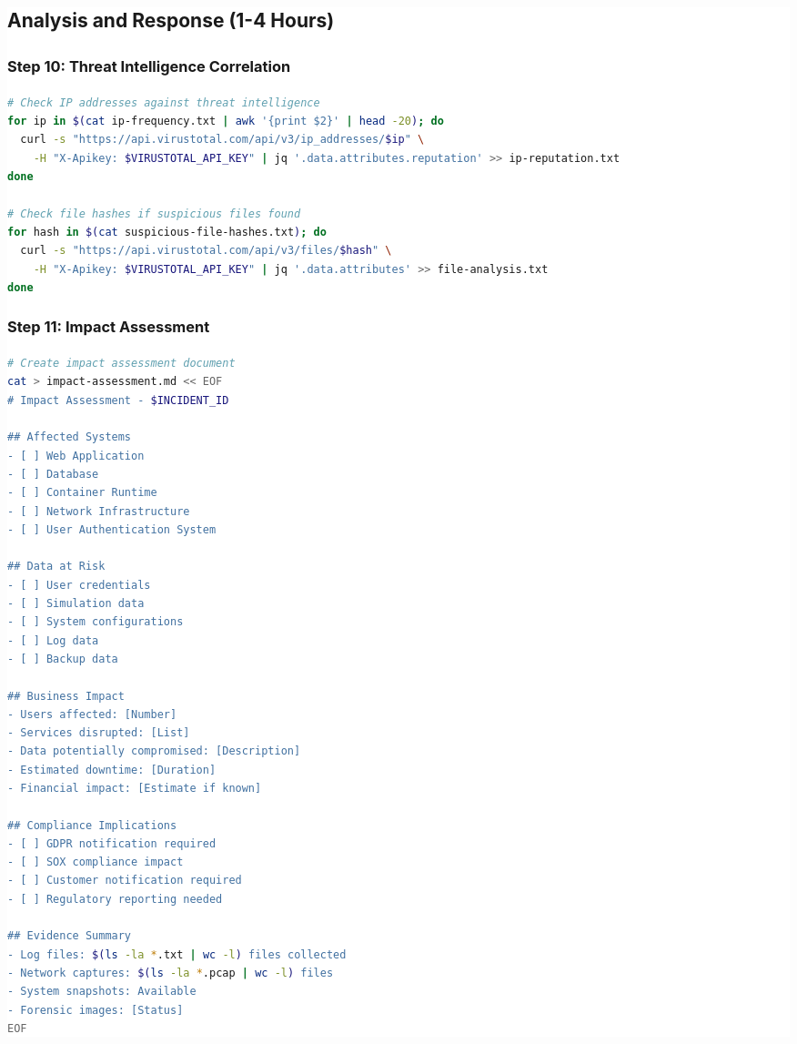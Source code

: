 ## Analysis and Response (1-4 Hours)

### Step 10: Threat Intelligence Correlation
```bash
# Check IP addresses against threat intelligence
for ip in $(cat ip-frequency.txt | awk '{print $2}' | head -20); do
  curl -s "https://api.virustotal.com/api/v3/ip_addresses/$ip" \
    -H "X-Apikey: $VIRUSTOTAL_API_KEY" | jq '.data.attributes.reputation' >> ip-reputation.txt
done

# Check file hashes if suspicious files found
for hash in $(cat suspicious-file-hashes.txt); do
  curl -s "https://api.virustotal.com/api/v3/files/$hash" \
    -H "X-Apikey: $VIRUSTOTAL_API_KEY" | jq '.data.attributes' >> file-analysis.txt
done
```

### Step 11: Impact Assessment
```bash
# Create impact assessment document
cat > impact-assessment.md << EOF
# Impact Assessment - $INCIDENT_ID

## Affected Systems
- [ ] Web Application
- [ ] Database
- [ ] Container Runtime
- [ ] Network Infrastructure
- [ ] User Authentication System

## Data at Risk
- [ ] User credentials
- [ ] Simulation data
- [ ] System configurations
- [ ] Log data
- [ ] Backup data

## Business Impact
- Users affected: [Number]
- Services disrupted: [List]
- Data potentially compromised: [Description]
- Estimated downtime: [Duration]
- Financial impact: [Estimate if known]

## Compliance Implications
- [ ] GDPR notification required
- [ ] SOX compliance impact
- [ ] Customer notification required
- [ ] Regulatory reporting needed

## Evidence Summary
- Log files: $(ls -la *.txt | wc -l) files collected
- Network captures: $(ls -la *.pcap | wc -l) files
- System snapshots: Available
- Forensic images: [Status]
EOF
```
